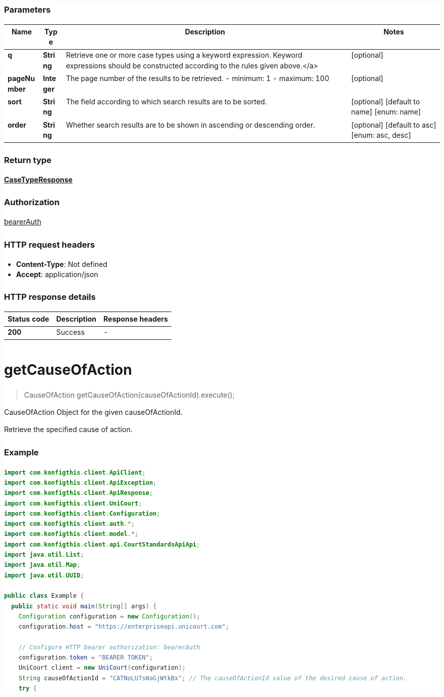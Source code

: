 ### Parameters

| Name | Type | Description  | Notes |
|------------- | ------------- | ------------- | -------------|
| **q** | **String**| Retrieve one or more case types using a keyword expression. Keyword expressions should be constructed according to the rules given above.&lt;/a&gt;  | [optional] |
| **pageNumber** | **Integer**| The page number of the results to be retrieved. - minimum: 1 - maximum: 100  | [optional] |
| **sort** | **String**| The field according to which search results are to be sorted. | [optional] [default to name] [enum: name] |
| **order** | **String**| Whether search results are to be shown in ascending or descending order. | [optional] [default to asc] [enum: asc, desc] |

### Return type

[**CaseTypeResponse**](CaseTypeResponse.md)

### Authorization

[bearerAuth](../README.md#bearerAuth)

### HTTP request headers

 - **Content-Type**: Not defined
 - **Accept**: application/json

### HTTP response details
| Status code | Description | Response headers |
|-------------|-------------|------------------|
| **200** | Success |  -  |

<a name="getCauseOfAction"></a>
# **getCauseOfAction**
> CauseOfAction getCauseOfAction(causeOfActionId).execute();

CauseOfAction Object for the given causeOfActionId.

Retrieve the specified cause of action. 

### Example
```java
import com.konfigthis.client.ApiClient;
import com.konfigthis.client.ApiException;
import com.konfigthis.client.ApiResponse;
import com.konfigthis.client.UniCourt;
import com.konfigthis.client.Configuration;
import com.konfigthis.client.auth.*;
import com.konfigthis.client.model.*;
import com.konfigthis.client.api.CourtStandardsApiApi;
import java.util.List;
import java.util.Map;
import java.util.UUID;

public class Example {
  public static void main(String[] args) {
    Configuration configuration = new Configuration();
    configuration.host = "https://enterpriseapi.unicourt.com";
    
    // Configure HTTP bearer authorization: bearerAuth
    configuration.token = "BEARER TOKEN";
    UniCourt client = new UniCourt(configuration);
    String causeOfActionId = "CATNoLU7sWaGjWtkBx"; // The causeOfActionId value of the desired cause of action.
    try {
```